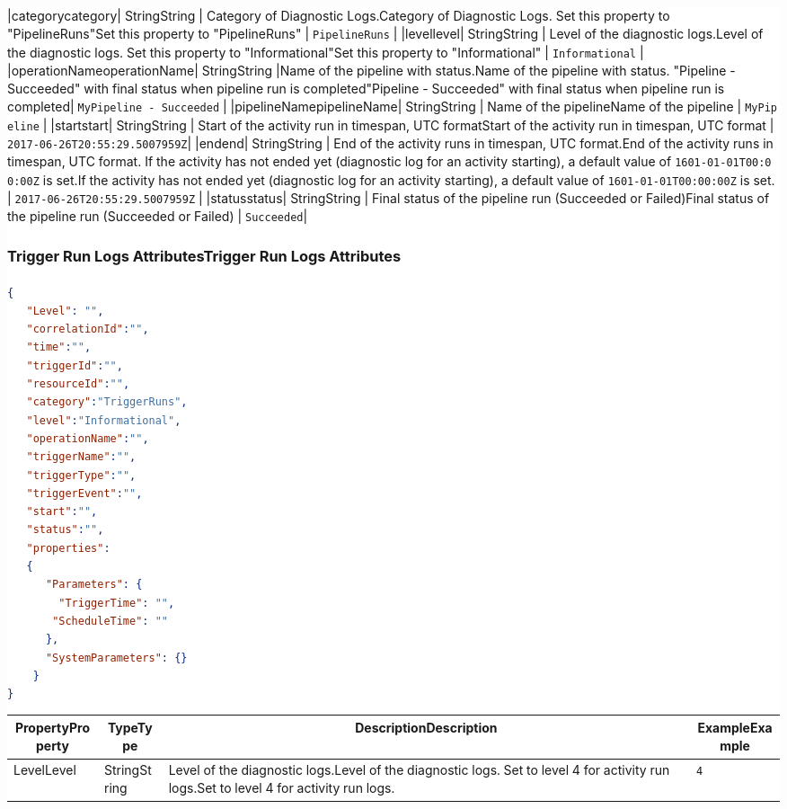 |<span data-ttu-id="4b197-272">category</span><span class="sxs-lookup"><span data-stu-id="4b197-272">category</span></span>| <span data-ttu-id="4b197-273">String</span><span class="sxs-lookup"><span data-stu-id="4b197-273">String</span></span> | <span data-ttu-id="4b197-274">Category of Diagnostic Logs.</span><span class="sxs-lookup"><span data-stu-id="4b197-274">Category of Diagnostic Logs.</span></span> <span data-ttu-id="4b197-275">Set this property to "PipelineRuns"</span><span class="sxs-lookup"><span data-stu-id="4b197-275">Set this property to "PipelineRuns"</span></span> | `PipelineRuns` |
|<span data-ttu-id="4b197-276">level</span><span class="sxs-lookup"><span data-stu-id="4b197-276">level</span></span>| <span data-ttu-id="4b197-277">String</span><span class="sxs-lookup"><span data-stu-id="4b197-277">String</span></span> | <span data-ttu-id="4b197-278">Level of the diagnostic logs.</span><span class="sxs-lookup"><span data-stu-id="4b197-278">Level of the diagnostic logs.</span></span> <span data-ttu-id="4b197-279">Set this property to  "Informational"</span><span class="sxs-lookup"><span data-stu-id="4b197-279">Set this property to  "Informational"</span></span> | `Informational` |
|<span data-ttu-id="4b197-280">operationName</span><span class="sxs-lookup"><span data-stu-id="4b197-280">operationName</span></span>| <span data-ttu-id="4b197-281">String</span><span class="sxs-lookup"><span data-stu-id="4b197-281">String</span></span> |<span data-ttu-id="4b197-282">Name of the pipeline with status.</span><span class="sxs-lookup"><span data-stu-id="4b197-282">Name of the pipeline with status.</span></span> <span data-ttu-id="4b197-283">"Pipeline - Succeeded" with final status when pipeline run is completed</span><span class="sxs-lookup"><span data-stu-id="4b197-283">"Pipeline - Succeeded" with final status when pipeline run is completed</span></span>| `MyPipeline - Succeeded` |
|<span data-ttu-id="4b197-284">pipelineName</span><span class="sxs-lookup"><span data-stu-id="4b197-284">pipelineName</span></span>| <span data-ttu-id="4b197-285">String</span><span class="sxs-lookup"><span data-stu-id="4b197-285">String</span></span> | <span data-ttu-id="4b197-286">Name of the pipeline</span><span class="sxs-lookup"><span data-stu-id="4b197-286">Name of the pipeline</span></span> | `MyPipeline` |
|<span data-ttu-id="4b197-287">start</span><span class="sxs-lookup"><span data-stu-id="4b197-287">start</span></span>| <span data-ttu-id="4b197-288">String</span><span class="sxs-lookup"><span data-stu-id="4b197-288">String</span></span> | <span data-ttu-id="4b197-289">Start of the activity run in timespan, UTC format</span><span class="sxs-lookup"><span data-stu-id="4b197-289">Start of the activity run in timespan, UTC format</span></span> | `2017-06-26T20:55:29.5007959Z`|
|<span data-ttu-id="4b197-290">end</span><span class="sxs-lookup"><span data-stu-id="4b197-290">end</span></span>| <span data-ttu-id="4b197-291">String</span><span class="sxs-lookup"><span data-stu-id="4b197-291">String</span></span> | <span data-ttu-id="4b197-292">End of the activity runs in timespan, UTC format.</span><span class="sxs-lookup"><span data-stu-id="4b197-292">End of the activity runs in timespan, UTC format.</span></span> <span data-ttu-id="4b197-293">If the activity has not ended yet (diagnostic log for an activity starting), a default value of `1601-01-01T00:00:00Z` is set.</span><span class="sxs-lookup"><span data-stu-id="4b197-293">If the activity has not ended yet (diagnostic log for an activity starting), a default value of `1601-01-01T00:00:00Z` is set.</span></span>  | `2017-06-26T20:55:29.5007959Z` |
|<span data-ttu-id="4b197-294">status</span><span class="sxs-lookup"><span data-stu-id="4b197-294">status</span></span>| <span data-ttu-id="4b197-295">String</span><span class="sxs-lookup"><span data-stu-id="4b197-295">String</span></span> | <span data-ttu-id="4b197-296">Final status of the pipeline run (Succeeded or Failed)</span><span class="sxs-lookup"><span data-stu-id="4b197-296">Final status of the pipeline run (Succeeded or Failed)</span></span> | `Succeeded`|


### <a name="trigger-run-logs-attributes"></a><span data-ttu-id="4b197-297">Trigger Run Logs Attributes</span><span class="sxs-lookup"><span data-stu-id="4b197-297">Trigger Run Logs Attributes</span></span>

```json
{
   "Level": "",
   "correlationId":"",
   "time":"",
   "triggerId":"",
   "resourceId":"",
   "category":"TriggerRuns",
   "level":"Informational",
   "operationName":"",
   "triggerName":"",
   "triggerType":"",
   "triggerEvent":"",
   "start":"",
   "status":"",
   "properties":
   {
      "Parameters": {
        "TriggerTime": "",
       "ScheduleTime": ""
      },
      "SystemParameters": {}
    }
}

```

| <span data-ttu-id="4b197-298">Property</span><span class="sxs-lookup"><span data-stu-id="4b197-298">Property</span></span> | <span data-ttu-id="4b197-299">Type</span><span class="sxs-lookup"><span data-stu-id="4b197-299">Type</span></span> | <span data-ttu-id="4b197-300">Description</span><span class="sxs-lookup"><span data-stu-id="4b197-300">Description</span></span> | <span data-ttu-id="4b197-301">Example</span><span class="sxs-lookup"><span data-stu-id="4b197-301">Example</span></span> |
| --- | --- | --- | --- |
| <span data-ttu-id="4b197-302">Level</span><span class="sxs-lookup"><span data-stu-id="4b197-302">Level</span></span> |<span data-ttu-id="4b197-303">String</span><span class="sxs-lookup"><span data-stu-id="4b197-303">String</span></span> | <span data-ttu-id="4b197-304">Level of the diagnostic logs.</span><span class="sxs-lookup"><span data-stu-id="4b197-304">Level of the diagnostic logs.</span></span> <span data-ttu-id="4b197-305">Set to level 4 for activity run logs.</span><span class="sxs-lookup"><span data-stu-id="4b197-305">Set to level 4 for activity run logs.</span></span> | `4`  |